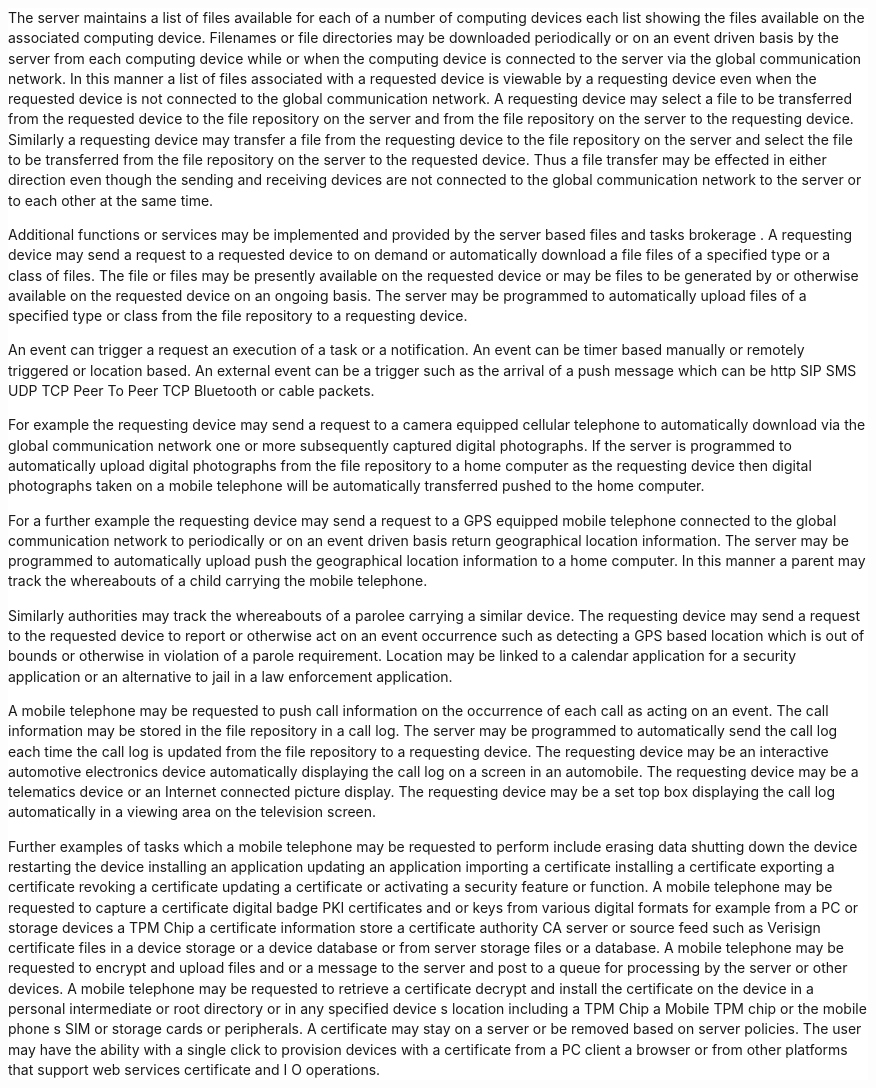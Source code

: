The server maintains a list of files available for each of a number of computing devices each list showing the files available on the associated computing device. Filenames or file directories may be downloaded periodically or on an event driven basis by the server from each computing device while or when the computing device is connected to the server via the global communication network. In this manner a list of files associated with a requested device is viewable by a requesting device even when the requested device is not connected to the global communication network. A requesting device may select a file to be transferred from the requested device to the file repository on the server and from the file repository on the server to the requesting device. Similarly a requesting device may transfer a file from the requesting device to the file repository on the server and select the file to be transferred from the file repository on the server to the requested device. Thus a file transfer may be effected in either direction even though the sending and receiving devices are not connected to the global communication network to the server or to each other at the same time.

Additional functions or services may be implemented and provided by the server based files and tasks brokerage . A requesting device may send a request to a requested device to on demand or automatically download a file files of a specified type or a class of files. The file or files may be presently available on the requested device or may be files to be generated by or otherwise available on the requested device on an ongoing basis. The server may be programmed to automatically upload files of a specified type or class from the file repository to a requesting device.

An event can trigger a request an execution of a task or a notification. An event can be timer based manually or remotely triggered or location based. An external event can be a trigger such as the arrival of a push message which can be http SIP SMS UDP TCP Peer To Peer TCP Bluetooth or cable packets.

For example the requesting device may send a request to a camera equipped cellular telephone to automatically download via the global communication network one or more subsequently captured digital photographs. If the server is programmed to automatically upload digital photographs from the file repository to a home computer as the requesting device then digital photographs taken on a mobile telephone will be automatically transferred pushed to the home computer.

For a further example the requesting device may send a request to a GPS equipped mobile telephone connected to the global communication network to periodically or on an event driven basis return geographical location information. The server may be programmed to automatically upload push the geographical location information to a home computer. In this manner a parent may track the whereabouts of a child carrying the mobile telephone.

Similarly authorities may track the whereabouts of a parolee carrying a similar device. The requesting device may send a request to the requested device to report or otherwise act on an event occurrence such as detecting a GPS based location which is out of bounds or otherwise in violation of a parole requirement. Location may be linked to a calendar application for a security application or an alternative to jail in a law enforcement application.

A mobile telephone may be requested to push call information on the occurrence of each call as acting on an event. The call information may be stored in the file repository in a call log. The server may be programmed to automatically send the call log each time the call log is updated from the file repository to a requesting device. The requesting device may be an interactive automotive electronics device automatically displaying the call log on a screen in an automobile. The requesting device may be a telematics device or an Internet connected picture display. The requesting device may be a set top box displaying the call log automatically in a viewing area on the television screen.

Further examples of tasks which a mobile telephone may be requested to perform include erasing data shutting down the device restarting the device installing an application updating an application importing a certificate installing a certificate exporting a certificate revoking a certificate updating a certificate or activating a security feature or function. A mobile telephone may be requested to capture a certificate digital badge PKI certificates and or keys from various digital formats for example from a PC or storage devices a TPM Chip a certificate information store a certificate authority CA server or source feed such as Verisign certificate files in a device storage or a device database or from server storage files or a database. A mobile telephone may be requested to encrypt and upload files and or a message to the server and post to a queue for processing by the server or other devices. A mobile telephone may be requested to retrieve a certificate decrypt and install the certificate on the device in a personal intermediate or root directory or in any specified device s location including a TPM Chip a Mobile TPM chip or the mobile phone s SIM or storage cards or peripherals. A certificate may stay on a server or be removed based on server policies. The user may have the ability with a single click to provision devices with a certificate from a PC client a browser or from other platforms that support web services certificate and I O operations.
